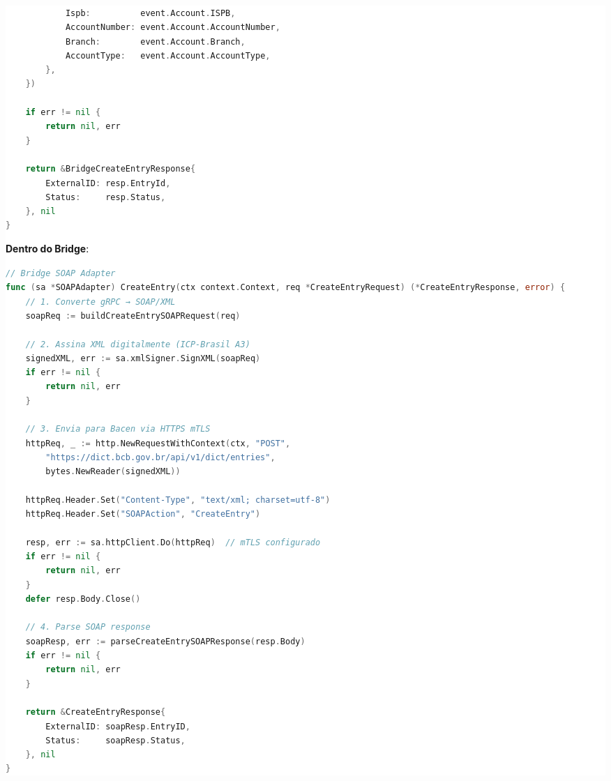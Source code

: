 ```go
            Ispb:          event.Account.ISPB,
            AccountNumber: event.Account.AccountNumber,
            Branch:        event.Account.Branch,
            AccountType:   event.Account.AccountType,
        },
    })

    if err != nil {
        return nil, err
    }

    return &BridgeCreateEntryResponse{
        ExternalID: resp.EntryId,
        Status:     resp.Status,
    }, nil
}
```

**Dentro do Bridge**:
```go
// Bridge SOAP Adapter
func (sa *SOAPAdapter) CreateEntry(ctx context.Context, req *CreateEntryRequest) (*CreateEntryResponse, error) {
    // 1. Converte gRPC → SOAP/XML
    soapReq := buildCreateEntrySOAPRequest(req)

    // 2. Assina XML digitalmente (ICP-Brasil A3)
    signedXML, err := sa.xmlSigner.SignXML(soapReq)
    if err != nil {
        return nil, err
    }

    // 3. Envia para Bacen via HTTPS mTLS
    httpReq, _ := http.NewRequestWithContext(ctx, "POST",
        "https://dict.bcb.gov.br/api/v1/dict/entries",
        bytes.NewReader(signedXML))

    httpReq.Header.Set("Content-Type", "text/xml; charset=utf-8")
    httpReq.Header.Set("SOAPAction", "CreateEntry")

    resp, err := sa.httpClient.Do(httpReq)  // mTLS configurado
    if err != nil {
        return nil, err
    }
    defer resp.Body.Close()

    // 4. Parse SOAP response
    soapResp, err := parseCreateEntrySOAPResponse(resp.Body)
    if err != nil {
        return nil, err
    }

    return &CreateEntryResponse{
        ExternalID: soapResp.EntryID,
        Status:     soapResp.Status,
    }, nil
}
```
